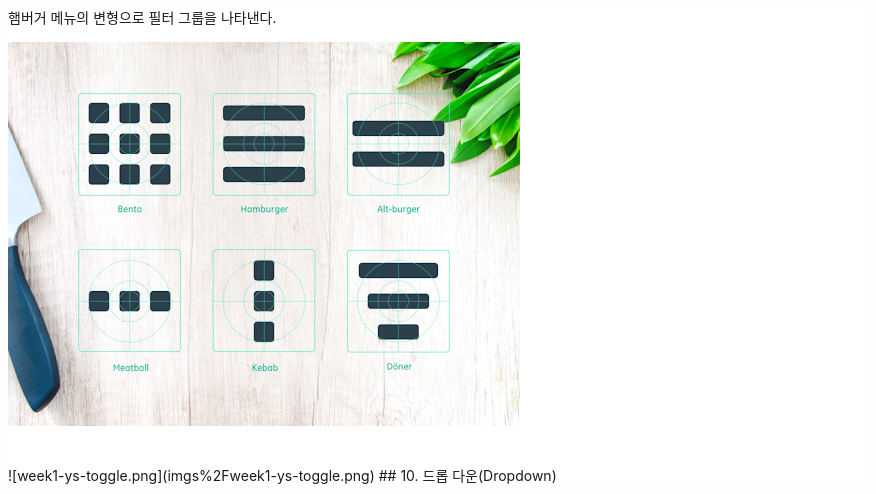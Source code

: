 
햄버거 메뉴의 변형으로 필터 그룹을 나타낸다.

![week1-ys-bento.png](imgs%2Fweek1-ys-bento.png)

<br/>
![week1-ys-toggle.png](imgs%2Fweek1-ys-toggle.png)
## 10. 드롭 다운(Dropdown)
